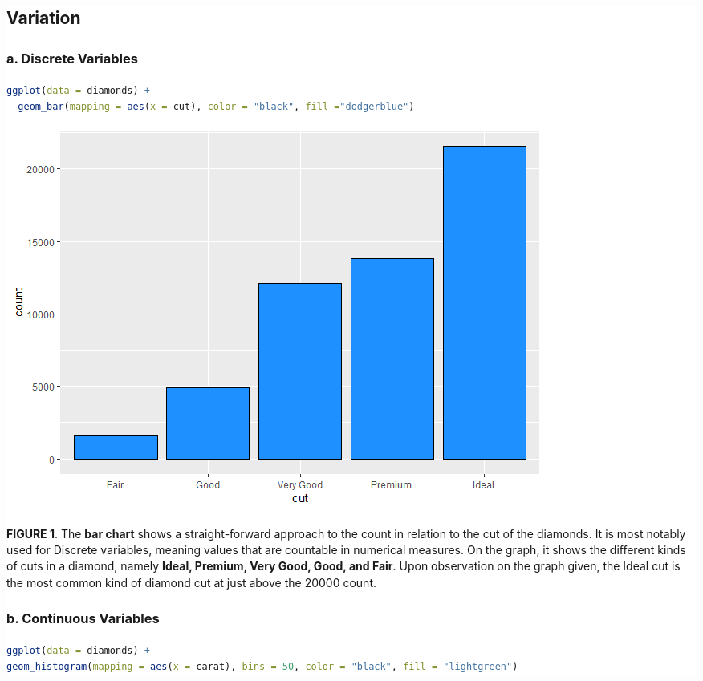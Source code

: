 ## Variation

### a. Discrete Variables

``` r
ggplot(data = diamonds) + 
  geom_bar(mapping = aes(x = cut), color = "black", fill ="dodgerblue")
```

![](DSC1107_FA1_Rodillas_files/figure-gfm/unnamed-chunk-2-1.png)

**FIGURE 1**. The **bar chart** shows a straight-forward approach to the
count in relation to the cut of the diamonds. It is most notably used
for Discrete variables, meaning values that are countable in numerical
measures. On the graph, it shows the different kinds of cuts in a
diamond, namely **Ideal, Premium, Very Good, Good, and Fair**. Upon
observation on the graph given, the Ideal cut is the most common kind of
diamond cut at just above the 20000 count.

### b. Continuous Variables

``` r
ggplot(data = diamonds) +
geom_histogram(mapping = aes(x = carat), bins = 50, color = "black", fill = "lightgreen")
```
